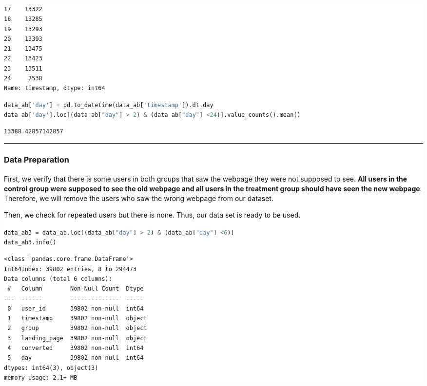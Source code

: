     17    13322
    18    13285
    19    13293
    20    13393
    21    13475
    22    13423
    23    13511
    24     7538
    Name: timestamp, dtype: int64




```python
data_ab['day'] = pd.to_datetime(data_ab['timestamp']).dt.day
data_ab['day'].loc[(data_ab["day"] > 2) & (data_ab["day"] <24)].value_counts().mean()
```




    13388.42857142857



----

### Data Preparation

First, we verify that there is some users in both groups that saw the webpage they were not supposed to see. **All users in the control group were supposed to see the old webpage and all users in the treatment group should have seen the new webpage**. Therefore, we will remove the users who saw the wrong webpage from our dataset. 

Then, we check for repeated users but there is none. Thus, our data set is ready to be used.


```python
data_ab3 = data_ab.loc[(data_ab["day"] > 2) & (data_ab["day"] <6)]
data_ab3.info()
```

    <class 'pandas.core.frame.DataFrame'>
    Int64Index: 39802 entries, 8 to 294473
    Data columns (total 6 columns):
     #   Column        Non-Null Count  Dtype 
    ---  ------        --------------  ----- 
     0   user_id       39802 non-null  int64 
     1   timestamp     39802 non-null  object
     2   group         39802 non-null  object
     3   landing_page  39802 non-null  object
     4   converted     39802 non-null  int64 
     5   day           39802 non-null  int64 
    dtypes: int64(3), object(3)
    memory usage: 2.1+ MB


